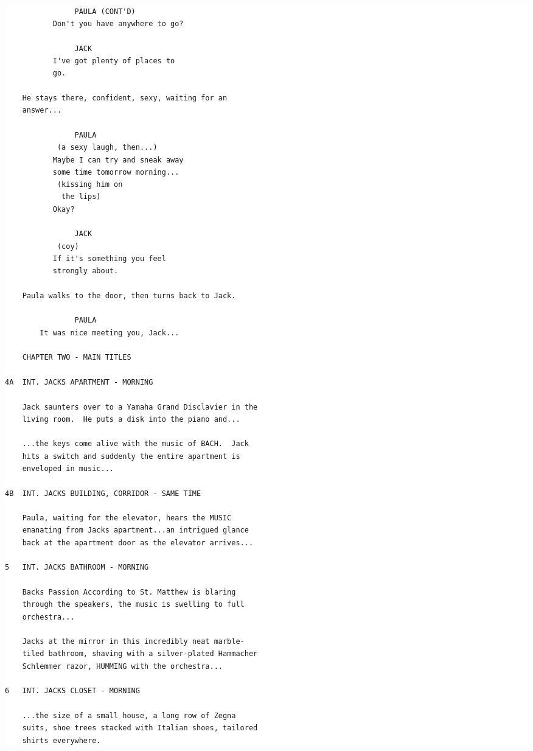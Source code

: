 					PAULA (CONT'D)
			   Don't you have anywhere to go?

					JACK
			   I've got plenty of places to
			   go.

		He stays there, confident, sexy, waiting for an
		answer...

					PAULA
				(a sexy laugh, then...)
			   Maybe I can try and sneak away
			   some time tomorrow morning...
				(kissing him on 
				 the lips)
			   Okay?

					JACK
				(coy)
			   If it's something you feel
			   strongly about.
 
		Paula walks to the door, then turns back to Jack.

					PAULA
			It was nice meeting you, Jack...

		CHAPTER TWO - MAIN TITLES

    4A	INT. JACKS APARTMENT - MORNING

		Jack saunters over to a Yamaha Grand Disclavier in the 
		living room.  He puts a disk into the piano and...

		...the keys come alive with the music of BACH.  Jack 
		hits a switch and suddenly the entire apartment is 
		enveloped in music...

    4B	INT. JACKS BUILDING, CORRIDOR - SAME TIME

		Paula, waiting for the elevator, hears the MUSIC 
		emanating from Jacks apartment...an intrigued glance 
		back at the apartment door as the elevator arrives...

	5	INT. JACKS BATHROOM - MORNING

		Backs Passion According to St. Matthew is blaring 
		through the speakers, the music is swelling to full 
		orchestra...

		Jacks at the mirror in this incredibly neat marble-
		tiled bathroom, shaving with a silver-plated Hammacher 
		Schlemmer razor, HUMMING with the orchestra...

	6	INT. JACKS CLOSET - MORNING

		...the size of a small house, a long row of Zegna 
		suits, shoe trees stacked with Italian shoes, tailored 
		shirts everywhere.
